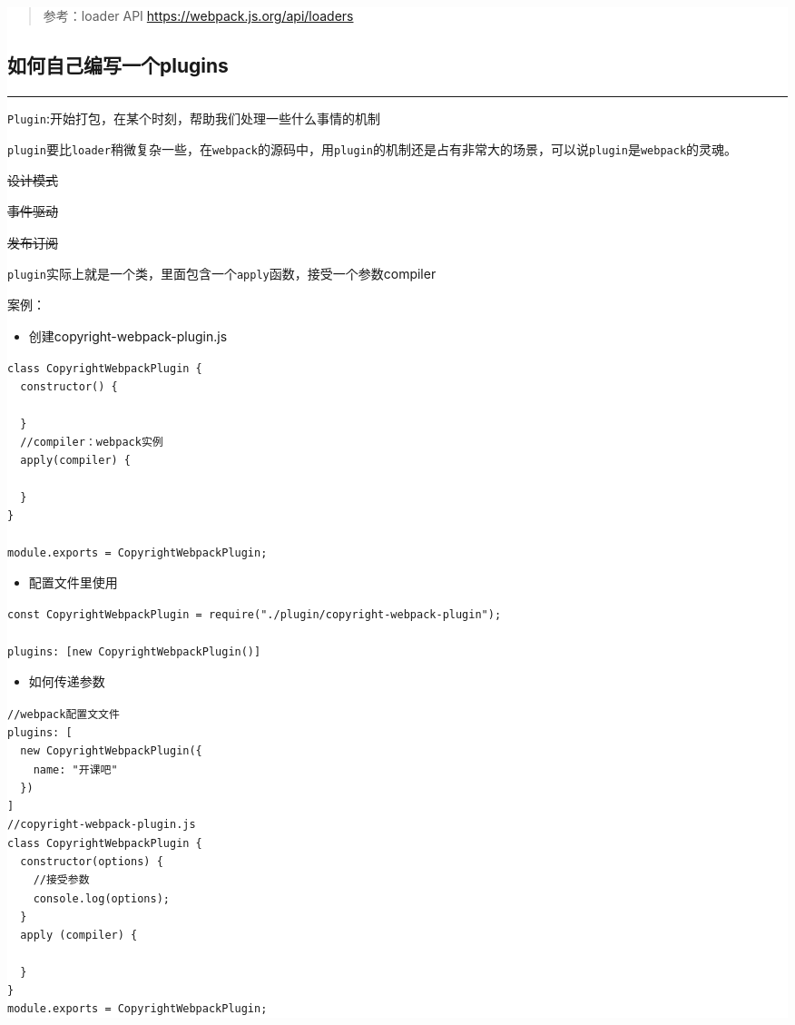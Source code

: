 > 参考：loader API
> https://webpack.js.org/api/loaders

## 如何自己编写一个plugins
***
`Plugin`:开始打包，在某个时刻，帮助我们处理一些什么事情的机制

`plugin`要比`loader`稍微复杂一些，在`webpack`的源码中，用`plugin`的机制还是占有非常大的场景，可以说`plugin`是`webpack`的灵魂。

~~设计模式~~

~~事件驱动~~

~~发布订阅~~

`plugin`实际上就是一个类，里面包含一个`apply`函数，接受一个参数compiler

案例：

- 创建copyright-webpack-plugin.js

```
class CopyrightWebpackPlugin {  
  constructor() {  

  }
  //compiler：webpack实例  
  apply(compiler) {

  } 
} 

module.exports = CopyrightWebpackPlugin;
```

- 配置文件里使用

```
const CopyrightWebpackPlugin = require("./plugin/copyright-webpack-plugin");

plugins: [new CopyrightWebpackPlugin()]
```

- 如何传递参数

```
//webpack配置⽂文件 
plugins: [
  new CopyrightWebpackPlugin({
    name: "开课吧"
  })
]
//copyright-webpack-plugin.js 
class CopyrightWebpackPlugin {
  constructor(options) {
    //接受参数    
    console.log(options);
  }
  apply (compiler) {

  }
}
module.exports = CopyrightWebpackPlugin; 
```
